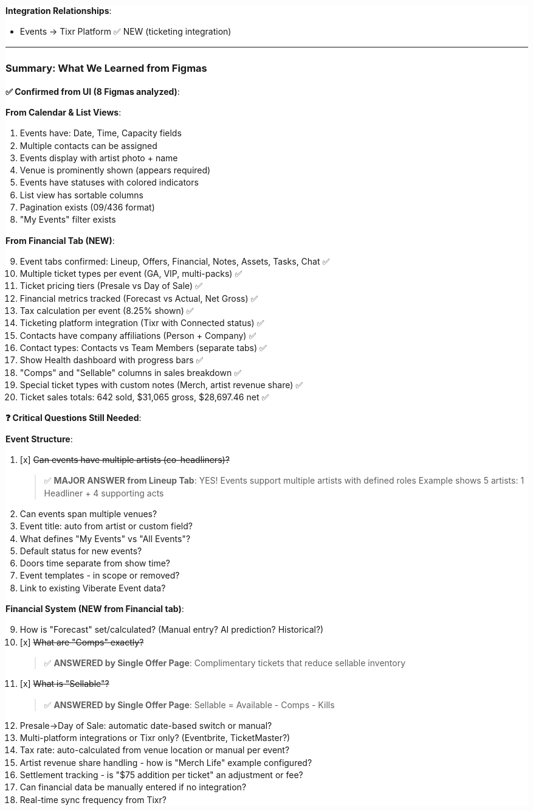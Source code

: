 **Integration Relationships**:

- Events → Tixr Platform ✅ NEW (ticketing integration)

---

### Summary: What We Learned from Figmas

**✅ Confirmed from UI (8 Figmas analyzed)**:

**From Calendar & List Views**:

1. Events have: Date, Time, Capacity fields
2. Multiple contacts can be assigned
3. Events display with artist photo + name
4. Venue is prominently shown (appears required)
5. Events have statuses with colored indicators
6. List view has sortable columns
7. Pagination exists (09/436 format)
8. "My Events" filter exists

**From Financial Tab (NEW)**:

9. Event tabs confirmed: Lineup, Offers, Financial, Notes, Assets, Tasks, Chat ✅
10. Multiple ticket types per event (GA, VIP, multi-packs) ✅
11. Ticket pricing tiers (Presale vs Day of Sale) ✅
12. Financial metrics tracked (Forecast vs Actual, Net Gross) ✅
13. Tax calculation per event (8.25% shown) ✅
14. Ticketing platform integration (Tixr with Connected status) ✅
15. Contacts have company affiliations (Person + Company) ✅
16. Contact types: Contacts vs Team Members (separate tabs) ✅
17. Show Health dashboard with progress bars ✅
18. "Comps" and "Sellable" columns in sales breakdown ✅
19. Special ticket types with custom notes (Merch, artist revenue share) ✅
20. Ticket sales totals: 642 sold, $31,065 gross, $28,697.46 net ✅

**❓ Critical Questions Still Needed**:

**Event Structure**:

1. [x] ~~Can events have multiple artists (co-headliners)?~~
   > ✅ **MAJOR ANSWER from Lineup Tab**: YES! Events support multiple artists with defined roles
   > Example shows 5 artists: 1 Headliner + 4 supporting acts
2. Can events span multiple venues?
3. Event title: auto from artist or custom field?
4. What defines "My Events" vs "All Events"?
5. Default status for new events?
6. Doors time separate from show time?
7. Event templates - in scope or removed?
8. Link to existing Viberate Event data?

**Financial System (NEW from Financial tab)**:

9. How is "Forecast" set/calculated? (Manual entry? AI prediction? Historical?)
10. [x] ~~What are "Comps" exactly?~~
    > ✅ **ANSWERED by Single Offer Page**: Complimentary tickets that reduce sellable inventory
11. [x] ~~What is "Sellable"?~~
    > ✅ **ANSWERED by Single Offer Page**: Sellable = Available - Comps - Kills
12. Presale→Day of Sale: automatic date-based switch or manual?
13. Multi-platform integrations or Tixr only? (Eventbrite, TicketMaster?)
14. Tax rate: auto-calculated from venue location or manual per event?
15. Artist revenue share handling - how is "Merch Life" example configured?
16. Settlement tracking - is "$75 addition per ticket" an adjustment or fee?
17. Can financial data be manually entered if no integration?
18. Real-time sync frequency from Tixr?
